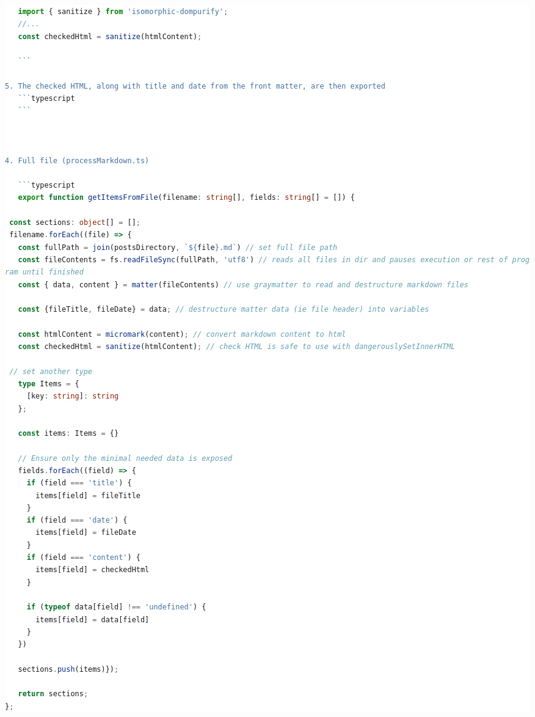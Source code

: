  
 ```typescript
	import { sanitize } from 'isomorphic-dompurify';
	//...
	const checkedHtml = sanitize(htmlContent); 

	```

 5. The checked HTML, along with title and date from the front matter, are then exported
    ```typescript
	```


 
 4. Full file (processMarkdown.ts)
	
	```typescript
	export function getItemsFromFile(filename: string[], fields: string[] = []) {
  
  const sections: object[] = [];
  filename.forEach((file) => {
    const fullPath = join(postsDirectory, `${file}.md`) // set full file path
    const fileContents = fs.readFileSync(fullPath, 'utf8') // reads all files in dir and pauses execution or rest of program until finished
    const { data, content } = matter(fileContents) // use graymatter to read and destructure markdown files

    const {fileTitle, fileDate} = data; // destructure matter data (ie file header) into variables

    const htmlContent = micromark(content); // convert markdown content to html
    const checkedHtml = sanitize(htmlContent); // check HTML is safe to use with dangerouslySetInnerHTML

  // set another type
    type Items = {
      [key: string]: string
    };

    const items: Items = {}

    // Ensure only the minimal needed data is exposed
    fields.forEach((field) => {
      if (field === 'title') {
        items[field] = fileTitle
      }
      if (field === 'date') {
        items[field] = fileDate
      }
      if (field === 'content') {
        items[field] = checkedHtml
      }

      if (typeof data[field] !== 'undefined') {
        items[field] = data[field]
      }
    })
    
    sections.push(items)});

    return sections;
};
```
	
